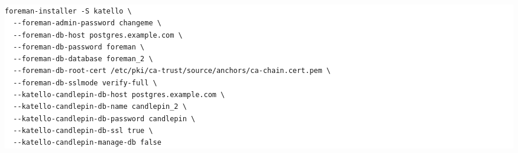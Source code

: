 ```
foreman-installer -S katello \
  --foreman-admin-password changeme \
  --foreman-db-host postgres.example.com \
  --foreman-db-password foreman \
  --foreman-db-database foreman_2 \
  --foreman-db-root-cert /etc/pki/ca-trust/source/anchors/ca-chain.cert.pem \
  --foreman-db-sslmode verify-full \
  --katello-candlepin-db-host postgres.example.com \
  --katello-candlepin-db-name candlepin_2 \
  --katello-candlepin-db-password candlepin \
  --katello-candlepin-db-ssl true \
  --katello-candlepin-manage-db false
```
